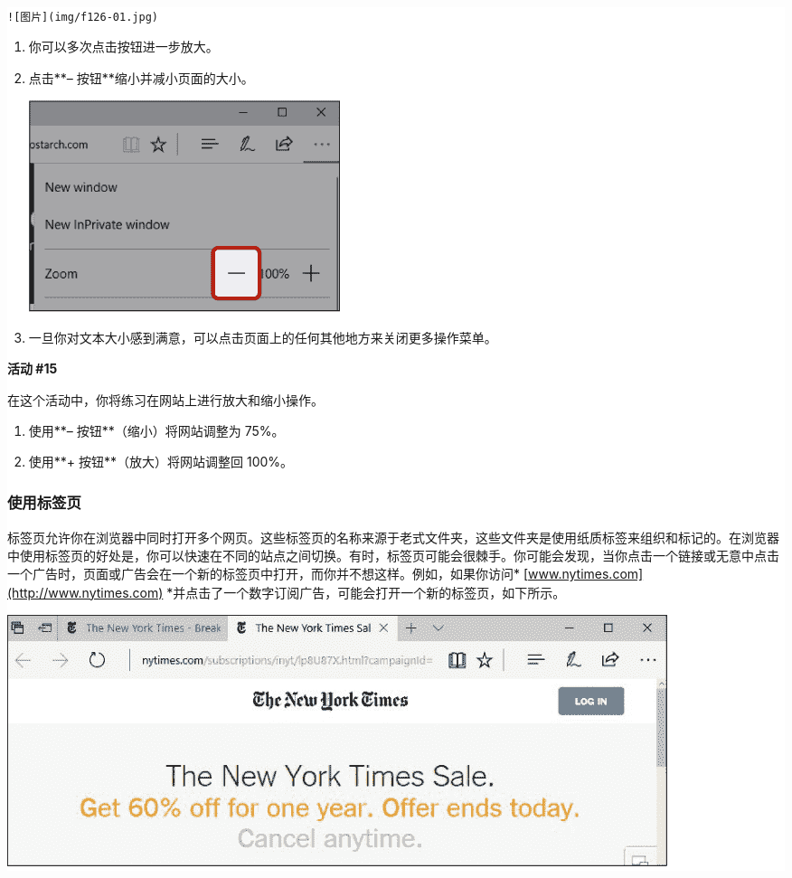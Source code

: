     ![图片](img/f126-01.jpg)

1.  你可以多次点击按钮进一步放大。

1.  点击**– 按钮**缩小并减小页面的大小。

    ![图片](img/f126-02.jpg)

1.  一旦你对文本大小感到满意，可以点击页面上的任何其他地方来关闭更多操作菜单。

**活动 #15**

在这个活动中，你将练习在网站上进行放大和缩小操作。

1.  使用**– 按钮**（缩小）将网站调整为 75%。

1.  使用**+ 按钮**（放大）将网站调整回 100%。

### 使用标签页

标签页允许你在浏览器中同时打开多个网页。这些标签页的名称来源于老式文件夹，这些文件夹是使用纸质标签来组织和标记的。在浏览器中使用标签页的好处是，你可以快速在不同的站点之间切换。有时，标签页可能会很棘手。你可能会发现，当你点击一个链接或无意中点击一个广告时，页面或广告会在一个新的标签页中打开，而你并不想这样。例如，如果你访问* [www.nytimes.com](http://www.nytimes.com) *并点击了一个数字订阅广告，可能会打开一个新的标签页，如下所示。

![图片](img/f127-01.jpg)
